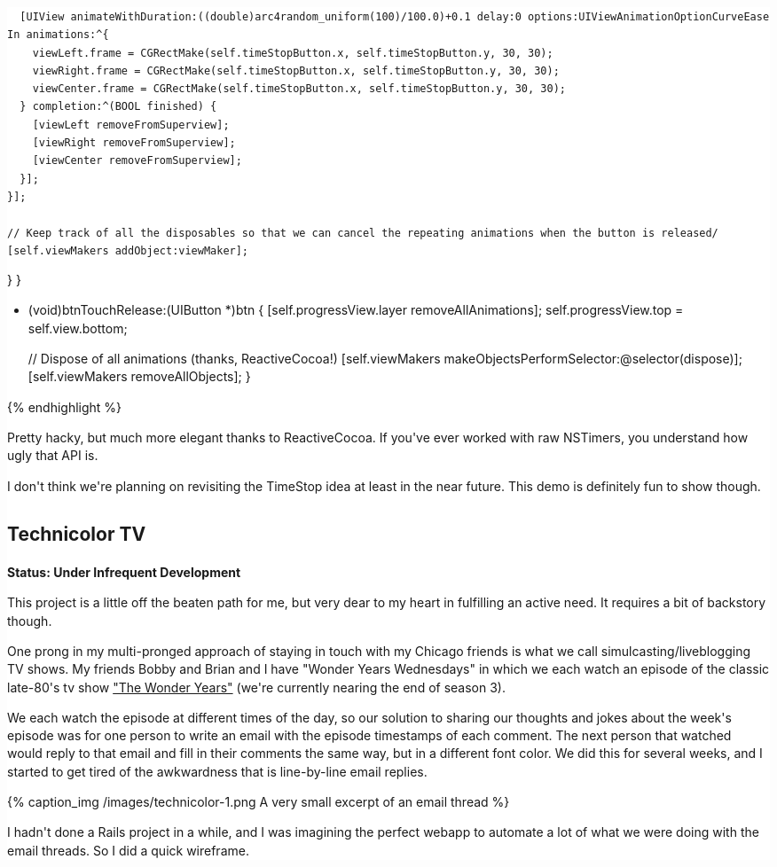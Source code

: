       [UIView animateWithDuration:((double)arc4random_uniform(100)/100.0)+0.1 delay:0 options:UIViewAnimationOptionCurveEaseIn animations:^{
        viewLeft.frame = CGRectMake(self.timeStopButton.x, self.timeStopButton.y, 30, 30);
        viewRight.frame = CGRectMake(self.timeStopButton.x, self.timeStopButton.y, 30, 30);
        viewCenter.frame = CGRectMake(self.timeStopButton.x, self.timeStopButton.y, 30, 30);
      } completion:^(BOOL finished) {
        [viewLeft removeFromSuperview];
        [viewRight removeFromSuperview];
        [viewCenter removeFromSuperview];
      }];
    }];

    // Keep track of all the disposables so that we can cancel the repeating animations when the button is released/
    [self.viewMakers addObject:viewMaker];
  }
}

- (void)btnTouchRelease:(UIButton *)btn {
  [self.progressView.layer removeAllAnimations];
  self.progressView.top = self.view.bottom;
  
  // Dispose of all animations (thanks, ReactiveCocoa!)
  [self.viewMakers makeObjectsPerformSelector:@selector(dispose)];
  [self.viewMakers removeAllObjects];
}

{% endhighlight %}

Pretty hacky, but much more elegant thanks to ReactiveCocoa. If you've ever worked with raw NSTimers, you understand how ugly that API is.

I don't think we're planning on revisiting the TimeStop idea at least in the near future. This demo is definitely fun to show though.

## Technicolor TV

**Status: Under Infrequent Development**

This project is a little off the beaten path for me, but very dear to my heart in fulfilling an active need. It requires a bit of backstory though.

One prong in my multi-pronged approach of staying in touch with my Chicago friends is what we call simulcasting/liveblogging TV shows. My friends Bobby and Brian and I have "Wonder Years Wednesdays" in which we each watch an episode of the classic late-80's tv show ["The Wonder Years"](http://en.wikipedia.org/wiki/The_Wonder_Years) (we're currently nearing the end of season 3).

We each watch the episode at different times of the day, so our solution to sharing our thoughts and jokes about the week's episode was for one person to write an email with the episode timestamps of each comment. The next person that watched would reply to that email and fill in their comments the same way, but in a different font color. We did this for several weeks, and I started to get tired of the awkwardness that is line-by-line email replies.

{% caption_img /images/technicolor-1.png A very small excerpt of an email thread %}

I hadn't done a Rails project in a while, and I was imagining the perfect webapp to automate a lot of what we were doing with the email threads. So I did a quick wireframe.
